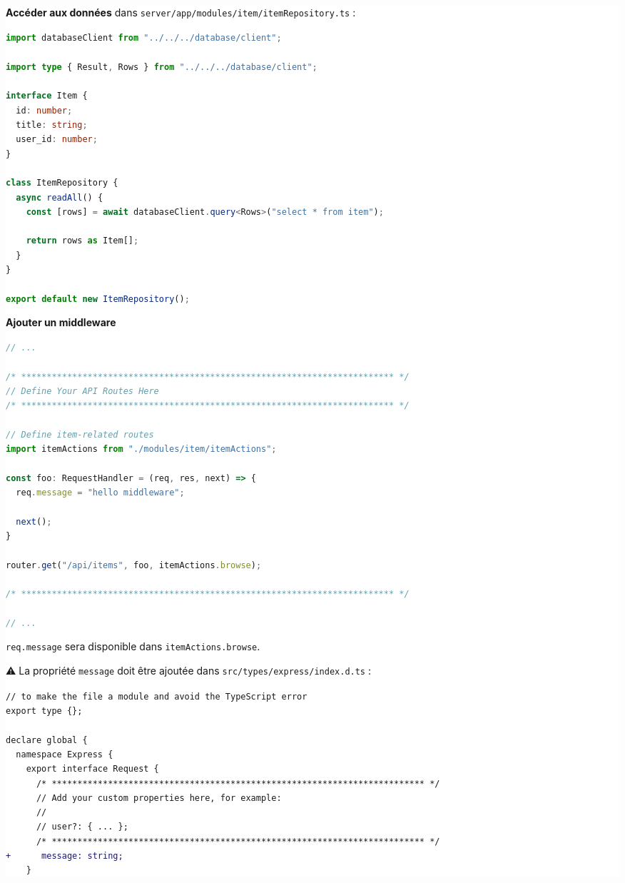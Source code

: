 **Accéder aux données** dans `server/app/modules/item/itemRepository.ts` :

```typescript
import databaseClient from "../../../database/client";

import type { Result, Rows } from "../../../database/client";

interface Item {
  id: number;
  title: string;
  user_id: number;
}

class ItemRepository {
  async readAll() {
    const [rows] = await databaseClient.query<Rows>("select * from item");

    return rows as Item[];
  }
}

export default new ItemRepository();
```

**Ajouter un middleware** 

```typescript
// ...

/* ************************************************************************* */
// Define Your API Routes Here
/* ************************************************************************* */

// Define item-related routes
import itemActions from "./modules/item/itemActions";

const foo: RequestHandler = (req, res, next) => {
  req.message = "hello middleware";

  next();
}

router.get("/api/items", foo, itemActions.browse);

/* ************************************************************************* */

// ...
```

`req.message` sera disponible dans `itemActions.browse`.

⚠️ La propriété `message` doit être ajoutée dans `src/types/express/index.d.ts` :

```diff
// to make the file a module and avoid the TypeScript error
export type {};

declare global {
  namespace Express {
    export interface Request {
      /* ************************************************************************* */
      // Add your custom properties here, for example:
      //
      // user?: { ... };
      /* ************************************************************************* */
+      message: string;
    }
```